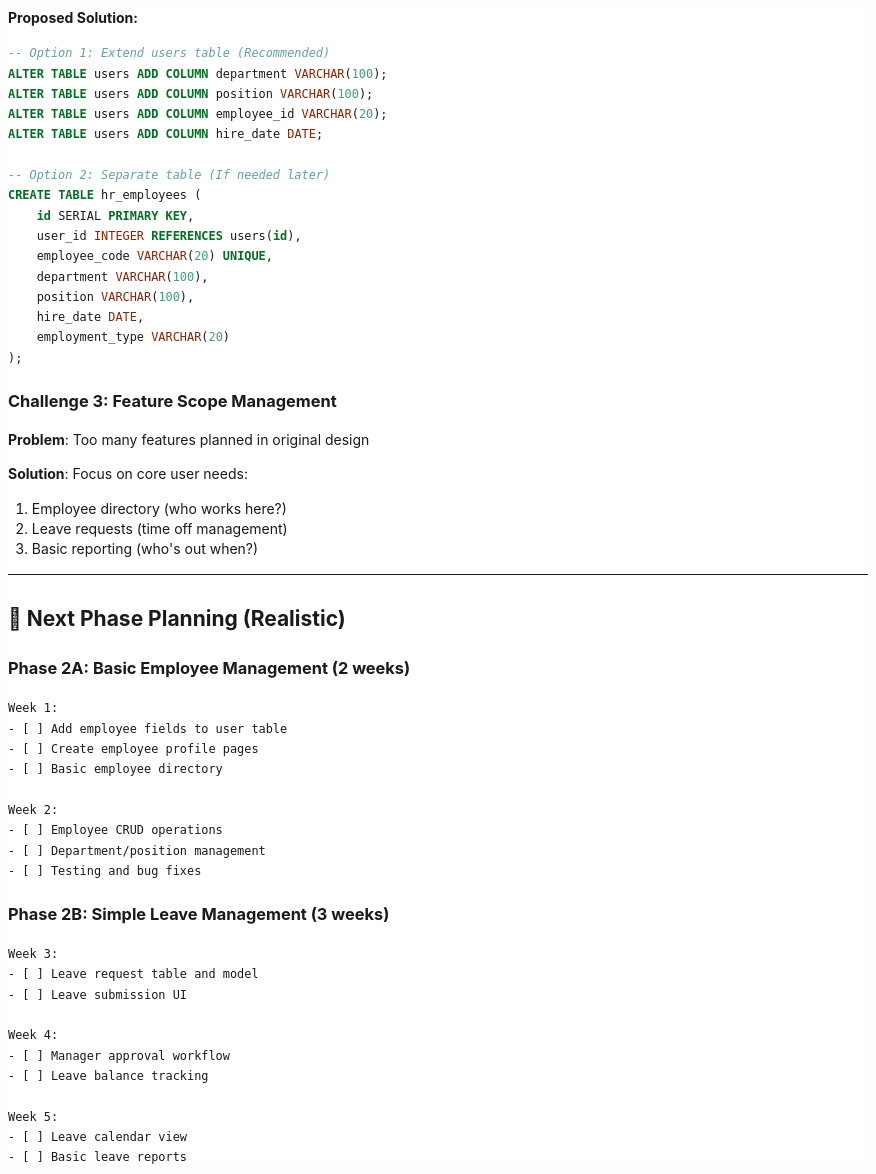 **Proposed Solution:**
```sql
-- Option 1: Extend users table (Recommended)
ALTER TABLE users ADD COLUMN department VARCHAR(100);
ALTER TABLE users ADD COLUMN position VARCHAR(100);
ALTER TABLE users ADD COLUMN employee_id VARCHAR(20);
ALTER TABLE users ADD COLUMN hire_date DATE;

-- Option 2: Separate table (If needed later)
CREATE TABLE hr_employees (
    id SERIAL PRIMARY KEY,
    user_id INTEGER REFERENCES users(id),
    employee_code VARCHAR(20) UNIQUE,
    department VARCHAR(100),
    position VARCHAR(100),
    hire_date DATE,
    employment_type VARCHAR(20)
);
```

### Challenge 3: Feature Scope Management
**Problem**: Too many features planned in original design

**Solution**: Focus on core user needs:
1. Employee directory (who works here?)
2. Leave requests (time off management)
3. Basic reporting (who's out when?)

---

## 🎯 Next Phase Planning (Realistic)

### Phase 2A: Basic Employee Management (2 weeks)
```
Week 1:
- [ ] Add employee fields to user table
- [ ] Create employee profile pages
- [ ] Basic employee directory

Week 2:  
- [ ] Employee CRUD operations
- [ ] Department/position management
- [ ] Testing and bug fixes
```

### Phase 2B: Simple Leave Management (3 weeks)
```
Week 3:
- [ ] Leave request table and model
- [ ] Leave submission UI

Week 4:
- [ ] Manager approval workflow
- [ ] Leave balance tracking

Week 5:
- [ ] Leave calendar view
- [ ] Basic leave reports
```
